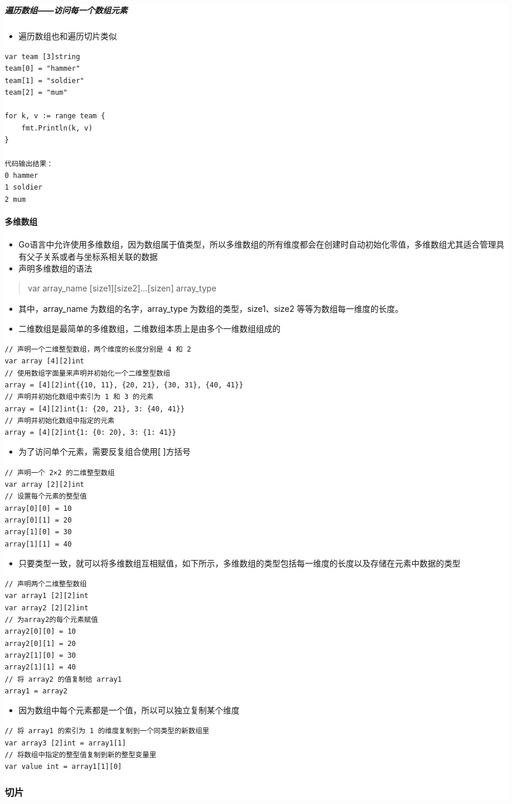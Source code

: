 ##### 遍历数组——访问每一个数组元素
* 遍历数组也和遍历切片类似
```
var team [3]string
team[0] = "hammer"
team[1] = "soldier"
team[2] = "mum"

for k, v := range team {
    fmt.Println(k, v)
}

代码输出结果：
0 hammer
1 soldier
2 mum
```
#### 多维数组
* Go语言中允许使用多维数组，因为数组属于值类型，所以多维数组的所有维度都会在创建时自动初始化零值，多维数组尤其适合管理具有父子关系或者与坐标系相关联的数据
* 声明多维数组的语法
> var array_name [size1][size2]...[sizen] array_type
* 其中，array_name 为数组的名字，array_type 为数组的类型，size1、size2 等等为数组每一维度的长度。
 
* 二维数组是最简单的多维数组，二维数组本质上是由多个一维数组组成的
```
// 声明一个二维整型数组，两个维度的长度分别是 4 和 2
var array [4][2]int
// 使用数组字面量来声明并初始化一个二维整型数组
array = [4][2]int{{10, 11}, {20, 21}, {30, 31}, {40, 41}}
// 声明并初始化数组中索引为 1 和 3 的元素
array = [4][2]int{1: {20, 21}, 3: {40, 41}}
// 声明并初始化数组中指定的元素
array = [4][2]int{1: {0: 20}, 3: {1: 41}}
```
* 为了访问单个元素，需要反复组合使用[ ]方括号
```
// 声明一个 2×2 的二维整型数组
var array [2][2]int
// 设置每个元素的整型值
array[0][0] = 10
array[0][1] = 20
array[1][0] = 30
array[1][1] = 40
```
* 只要类型一致，就可以将多维数组互相赋值，如下所示，多维数组的类型包括每一维度的长度以及存储在元素中数据的类型
```
// 声明两个二维整型数组
var array1 [2][2]int
var array2 [2][2]int
// 为array2的每个元素赋值
array2[0][0] = 10
array2[0][1] = 20
array2[1][0] = 30
array2[1][1] = 40
// 将 array2 的值复制给 array1
array1 = array2
```
* 因为数组中每个元素都是一个值，所以可以独立复制某个维度
```
// 将 array1 的索引为 1 的维度复制到一个同类型的新数组里
var array3 [2]int = array1[1]
// 将数组中指定的整型值复制到新的整型变量里
var value int = array1[1][0]
```
### 切片